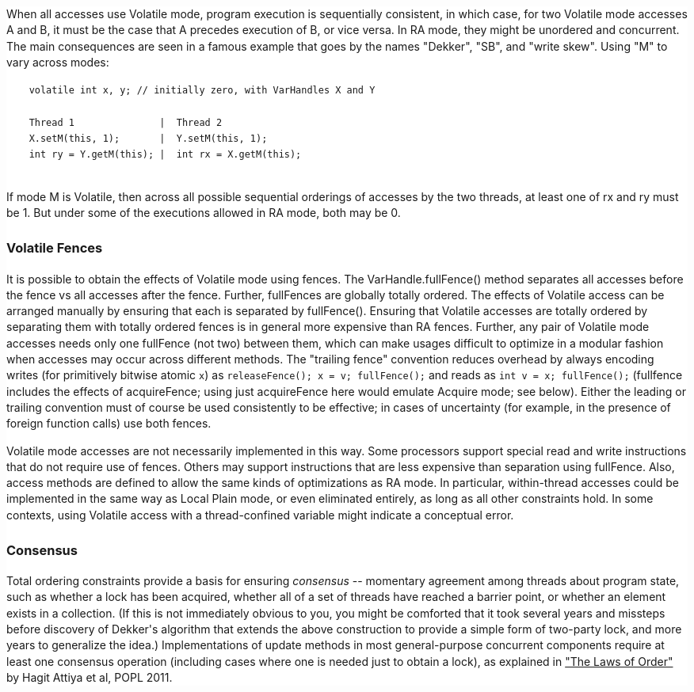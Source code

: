 

When all accesses use Volatile mode, program execution is sequentially consistent, in which case, for two Volatile mode accesses A and B, it must be the case that A precedes execution of B, or vice versa. In RA mode, they might be unordered and concurrent. The main consequences are seen in a famous example that goes by the names "Dekker", "SB", and "write skew". Using "M" to vary across modes:

```
    volatile int x, y; // initially zero, with VarHandles X and Y

    Thread 1               |  Thread 2
    X.setM(this, 1);       |  Y.setM(this, 1);
    int ry = Y.getM(this); |  int rx = X.getM(this);
  
```

If mode M is Volatile, then across all possible sequential orderings of accesses by the two threads, at least one of rx and ry must be 1. But under some of the executions allowed in RA mode, both may be 0.



### Volatile Fences

It is possible to obtain the effects of Volatile mode using fences. The VarHandle.fullFence() method separates all accesses before the fence vs all accesses after the fence. Further, fullFences are globally totally ordered. The effects of Volatile access can be arranged manually by ensuring that each is separated by fullFence(). Ensuring that Volatile accesses are totally ordered by separating them with totally ordered fences is in general more expensive than RA fences. Further, any pair of Volatile mode accesses needs only one fullFence (not two) between them, which can make usages difficult to optimize in a modular fashion when accesses may occur across different methods. The "trailing fence" convention reduces overhead by always encoding writes (for primitively bitwise atomic `x`) as `releaseFence(); x = v; fullFence();` and reads as `int v = x; fullFence();` (fullfence includes the effects of acquireFence; using just acquireFence here would emulate Acquire mode; see below). Either the leading or trailing convention must of course be used consistently to be effective; in cases of uncertainty (for example, in the presence of foreign function calls) use both fences.

Volatile mode accesses are not necessarily implemented in this way. Some processors support special read and write instructions that do not require use of fences. Others may support instructions that are less expensive than separation using fullFence. Also, access methods are defined to allow the same kinds of optimizations as RA mode. In particular, within-thread accesses could be implemented in the same way as Local Plain mode, or even eliminated entirely, as long as all other constraints hold. In some contexts, using Volatile access with a thread-confined variable might indicate a conceptual error.

### Consensus



Total ordering constraints provide a basis for ensuring *consensus* -- momentary agreement among threads about program state, such as whether a lock has been acquired, whether all of a set of threads have reached a barrier point, or whether an element exists in a collection. (If this is not immediately obvious to you, you might be comforted that it took several years and missteps before discovery of Dekker's algorithm that extends the above construction to provide a simple form of two-party lock, and more years to generalize the idea.) Implementations of update methods in most general-purpose concurrent components require at least one consensus operation (including cases where one is needed just to obtain a lock), as explained in ["The Laws of Order"](http://dl.acm.org/citation.cfm?id=1926442) by Hagit Attiya et al, POPL 2011.
